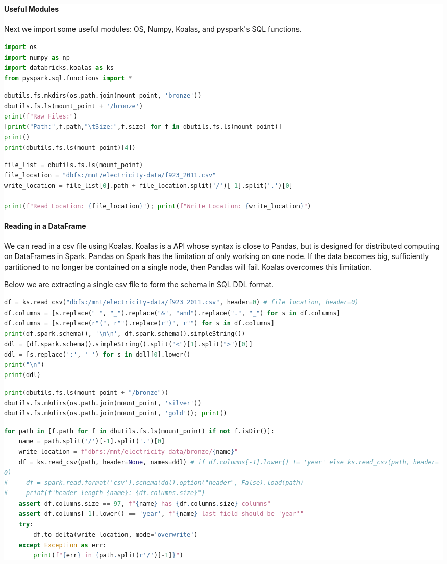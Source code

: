 #### Useful Modules
Next we import some useful modules: OS, Numpy, Koalas, and pyspark's SQL functions.

```python
import os
import numpy as np
import databricks.koalas as ks
from pyspark.sql.functions import *

```
```python
dbutils.fs.mkdirs(os.path.join(mount_point, 'bronze'))
dbutils.fs.ls(mount_point + '/bronze')
print(f"Raw Files:")
[print("Path:",f.path,"\tSize:",f.size) for f in dbutils.fs.ls(mount_point)]
print()
print(dbutils.fs.ls(mount_point)[4])
```

```python
file_list = dbutils.fs.ls(mount_point)
file_location = "dbfs:/mnt/electricity-data/f923_2011.csv"
write_location = file_list[0].path + file_location.split('/')[-1].split('.')[0]

print(f"Read Location: {file_location}"); print(f"Write Location: {write_location}")
```

#### Reading in a DataFrame
We can read in a csv file using Koalas. Koalas is a API whose syntax is close to Pandas, but is designed for distributed computing on DataFrames in Spark. Pandas on Spark has the limitation of only working on one node. If the data becomes big, sufficiently partitioned to no longer be contained on a single node, then Pandas will fail. Koalas overcomes this limitation.

Below we are extracting a single csv file to form the schema in SQL DDL format.

```python
df = ks.read_csv("dbfs:/mnt/electricity-data/f923_2011.csv", header=0) # file_location, header=0)
df.columns = [s.replace(" ", "_").replace("&", "and").replace(".", "_") for s in df.columns]
df.columns = [s.replace(r"(", r"").replace(r")", r"") for s in df.columns]
print(df.spark.schema(), '\n\n', df.spark.schema().simpleString())
ddl = [df.spark.schema().simpleString().split("<")[1].split(">")[0]]
ddl = [s.replace(':', ' ') for s in ddl][0].lower()
print("\n")
print(ddl)
```

```python
print(dbutils.fs.ls(mount_point + "/bronze"))
dbutils.fs.mkdirs(os.path.join(mount_point, 'silver'))
dbutils.fs.mkdirs(os.path.join(mount_point, 'gold')); print()
```

```python
for path in [f.path for f in dbutils.fs.ls(mount_point) if not f.isDir()]:
    name = path.split('/')[-1].split('.')[0]
    write_location = f"dbfs:/mnt/electricity-data/bronze/{name}"
    df = ks.read_csv(path, header=None, names=ddl) # if df.columns[-1].lower() != 'year' else ks.read_csv(path, header=0)
#     df = spark.read.format('csv').schema(ddl).option("header", False).load(path)
#     print(f"header length {name}: {df.columns.size}")
    assert df.columns.size == 97, f"{name} has {df.columns.size} columns"
    assert df.columns[-1].lower() == 'year', f"{name} last field should be 'year'"
    try:
        df.to_delta(write_location, mode='overwrite')
    except Exception as err:
        print(f"{err} in {path.split(r'/')[-1]}")

```
